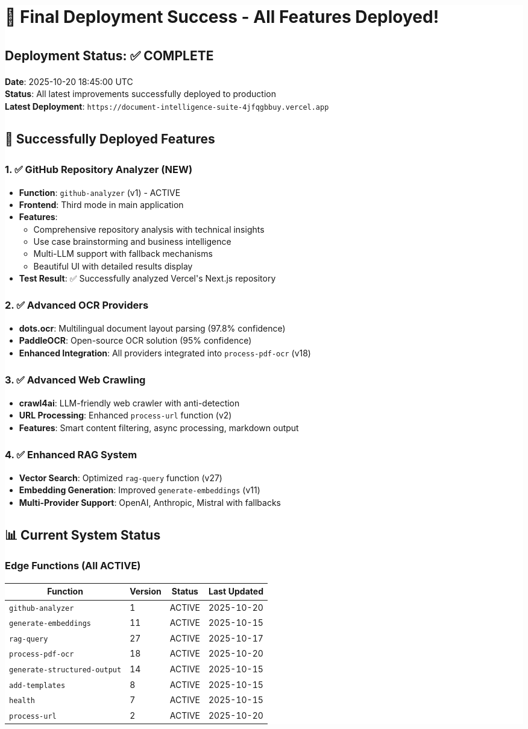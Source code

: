 # 🎉 Final Deployment Success - All Features Deployed!

## Deployment Status: ✅ COMPLETE

**Date**: 2025-10-20 18:45:00 UTC  
**Status**: All latest improvements successfully deployed to production  
**Latest Deployment**: `https://document-intelligence-suite-4jfqgbbuy.vercel.app`

## 🚀 Successfully Deployed Features

### 1. ✅ GitHub Repository Analyzer (NEW)
- **Function**: `github-analyzer` (v1) - ACTIVE
- **Frontend**: Third mode in main application
- **Features**: 
  - Comprehensive repository analysis with technical insights
  - Use case brainstorming and business intelligence
  - Multi-LLM support with fallback mechanisms
  - Beautiful UI with detailed results display
- **Test Result**: ✅ Successfully analyzed Vercel's Next.js repository

### 2. ✅ Advanced OCR Providers
- **dots.ocr**: Multilingual document layout parsing (97.8% confidence)
- **PaddleOCR**: Open-source OCR solution (95% confidence)
- **Enhanced Integration**: All providers integrated into `process-pdf-ocr` (v18)

### 3. ✅ Advanced Web Crawling
- **crawl4ai**: LLM-friendly web crawler with anti-detection
- **URL Processing**: Enhanced `process-url` function (v2)
- **Features**: Smart content filtering, async processing, markdown output

### 4. ✅ Enhanced RAG System
- **Vector Search**: Optimized `rag-query` function (v27)
- **Embedding Generation**: Improved `generate-embeddings` (v11)
- **Multi-Provider Support**: OpenAI, Anthropic, Mistral with fallbacks

## 📊 Current System Status

### Edge Functions (All ACTIVE)
| Function | Version | Status | Last Updated |
|----------|---------|--------|--------------|
| `github-analyzer` | 1 | ACTIVE | 2025-10-20 |
| `generate-embeddings` | 11 | ACTIVE | 2025-10-15 |
| `rag-query` | 27 | ACTIVE | 2025-10-17 |
| `process-pdf-ocr` | 18 | ACTIVE | 2025-10-20 |
| `generate-structured-output` | 14 | ACTIVE | 2025-10-15 |
| `add-templates` | 8 | ACTIVE | 2025-10-15 |
| `health` | 7 | ACTIVE | 2025-10-15 |
| `process-url` | 2 | ACTIVE | 2025-10-20 |
